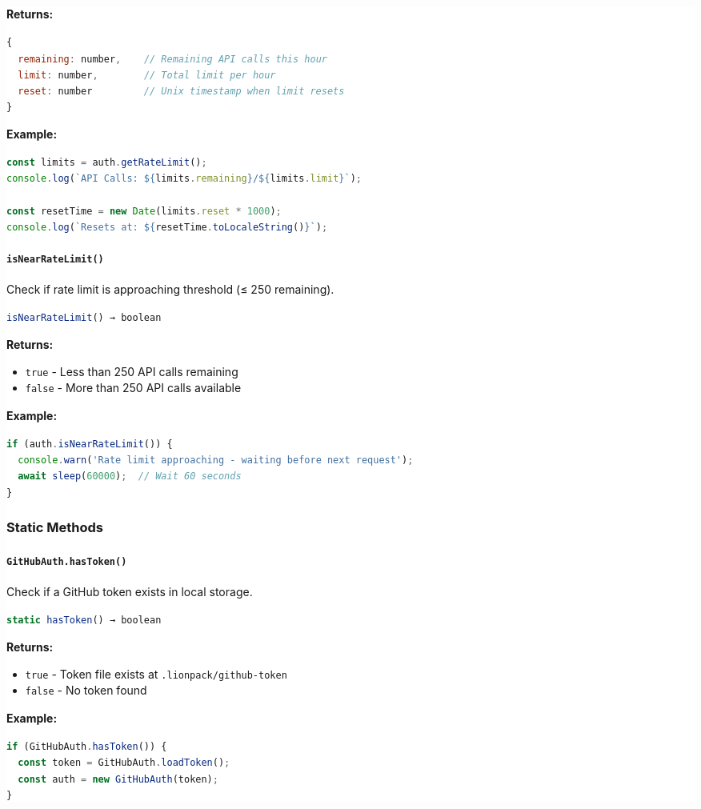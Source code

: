 **Returns:**
```javascript
{
  remaining: number,    // Remaining API calls this hour
  limit: number,        // Total limit per hour
  reset: number         // Unix timestamp when limit resets
}
```

**Example:**
```javascript
const limits = auth.getRateLimit();
console.log(`API Calls: ${limits.remaining}/${limits.limit}`);

const resetTime = new Date(limits.reset * 1000);
console.log(`Resets at: ${resetTime.toLocaleString()}`);
```

#### `isNearRateLimit()`

Check if rate limit is approaching threshold (≤ 250 remaining).

```javascript
isNearRateLimit() → boolean
```

**Returns:**
- `true` - Less than 250 API calls remaining
- `false` - More than 250 API calls available

**Example:**
```javascript
if (auth.isNearRateLimit()) {
  console.warn('Rate limit approaching - waiting before next request');
  await sleep(60000);  // Wait 60 seconds
}
```

### Static Methods

#### `GitHubAuth.hasToken()`

Check if a GitHub token exists in local storage.

```javascript
static hasToken() → boolean
```

**Returns:**
- `true` - Token file exists at `.lionpack/github-token`
- `false` - No token found

**Example:**
```javascript
if (GitHubAuth.hasToken()) {
  const token = GitHubAuth.loadToken();
  const auth = new GitHubAuth(token);
}
```
